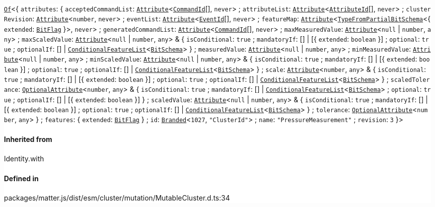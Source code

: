 [`Of`](exports_cluster.ClusterType.Of.md)\<\{ `attributes`: \{ `acceptedCommandList`: [`Attribute`](exports_cluster.Attribute.md)\<[`CommandId`](../modules/exports_datatype.md#commandid)[], `never`\> ; `attributeList`: [`Attribute`](exports_cluster.Attribute.md)\<[`AttributeId`](../modules/exports_datatype.md#attributeid)[], `never`\> ; `clusterRevision`: [`Attribute`](exports_cluster.Attribute.md)\<`number`, `never`\> ; `eventList`: [`Attribute`](exports_cluster.Attribute.md)\<[`EventId`](../modules/exports_datatype.md#eventid)[], `never`\> ; `featureMap`: [`Attribute`](exports_cluster.Attribute.md)\<[`TypeFromPartialBitSchema`](../modules/exports_schema.md#typefrompartialbitschema)\<\{ `extended`: [`BitFlag`](../modules/exports_schema.md#bitflag)  }\>, `never`\> ; `generatedCommandList`: [`Attribute`](exports_cluster.Attribute.md)\<[`CommandId`](../modules/exports_datatype.md#commandid)[], `never`\> ; `maxMeasuredValue`: [`Attribute`](exports_cluster.Attribute.md)\<``null`` \| `number`, `any`\> ; `maxScaledValue`: [`Attribute`](exports_cluster.Attribute.md)\<``null`` \| `number`, `any`\> & \{ `isConditional`: ``true`` ; `mandatoryIf`: [] \| [\{ `extended`: `boolean`  }] ; `optional`: ``true`` ; `optionalIf`: [] \| [`ConditionalFeatureList`](../modules/exports_cluster.md#conditionalfeaturelist)\<[`BitSchema`](../modules/exports_schema.md#bitschema)\>  } ; `measuredValue`: [`Attribute`](exports_cluster.Attribute.md)\<``null`` \| `number`, `any`\> ; `minMeasuredValue`: [`Attribute`](exports_cluster.Attribute.md)\<``null`` \| `number`, `any`\> ; `minScaledValue`: [`Attribute`](exports_cluster.Attribute.md)\<``null`` \| `number`, `any`\> & \{ `isConditional`: ``true`` ; `mandatoryIf`: [] \| [\{ `extended`: `boolean`  }] ; `optional`: ``true`` ; `optionalIf`: [] \| [`ConditionalFeatureList`](../modules/exports_cluster.md#conditionalfeaturelist)\<[`BitSchema`](../modules/exports_schema.md#bitschema)\>  } ; `scale`: [`Attribute`](exports_cluster.Attribute.md)\<`number`, `any`\> & \{ `isConditional`: ``true`` ; `mandatoryIf`: [] \| [\{ `extended`: `boolean`  }] ; `optional`: ``true`` ; `optionalIf`: [] \| [`ConditionalFeatureList`](../modules/exports_cluster.md#conditionalfeaturelist)\<[`BitSchema`](../modules/exports_schema.md#bitschema)\>  } ; `scaledTolerance`: [`OptionalAttribute`](exports_cluster.OptionalAttribute.md)\<`number`, `any`\> & \{ `isConditional`: ``true`` ; `mandatoryIf`: [] \| [`ConditionalFeatureList`](../modules/exports_cluster.md#conditionalfeaturelist)\<[`BitSchema`](../modules/exports_schema.md#bitschema)\> ; `optional`: ``true`` ; `optionalIf`: [] \| [\{ `extended`: `boolean`  }]  } ; `scaledValue`: [`Attribute`](exports_cluster.Attribute.md)\<``null`` \| `number`, `any`\> & \{ `isConditional`: ``true`` ; `mandatoryIf`: [] \| [\{ `extended`: `boolean`  }] ; `optional`: ``true`` ; `optionalIf`: [] \| [`ConditionalFeatureList`](../modules/exports_cluster.md#conditionalfeaturelist)\<[`BitSchema`](../modules/exports_schema.md#bitschema)\>  } ; `tolerance`: [`OptionalAttribute`](exports_cluster.OptionalAttribute.md)\<`number`, `any`\>  } ; `features`: \{ `extended`: [`BitFlag`](../modules/exports_schema.md#bitflag)  } ; `id`: [`Branded`](../modules/util_export.md#branded)\<``1027``, ``"ClusterId"``\> ; `name`: ``"PressureMeasurement"`` ; `revision`: ``3``  }\>

#### Inherited from

Identity.with

#### Defined in

packages/matter.js/dist/esm/cluster/mutation/MutableCluster.d.ts:34
